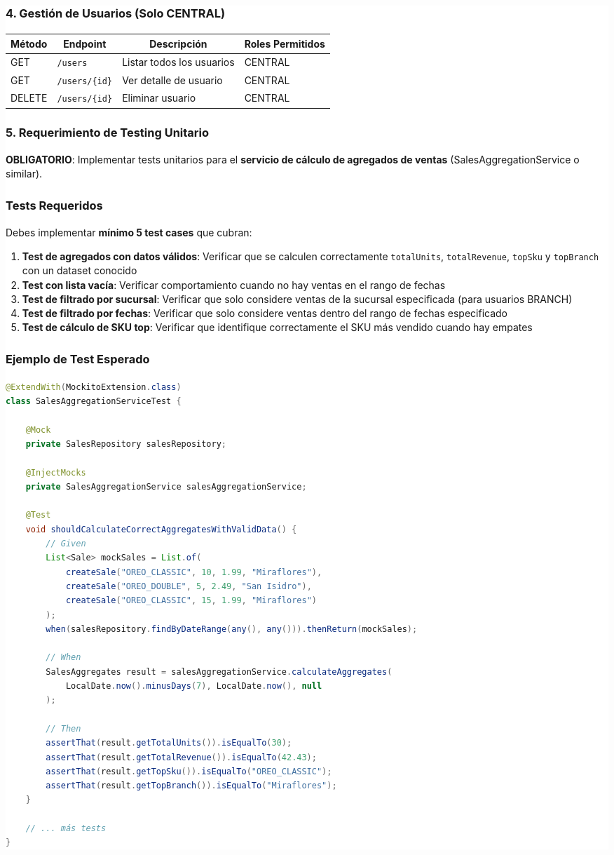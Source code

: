 ### 4. Gestión de Usuarios (Solo CENTRAL)

| Método | Endpoint | Descripción | Roles Permitidos |
|--------|----------|-------------|-----------------|
| GET | `/users` | Listar todos los usuarios | CENTRAL |
| GET | `/users/{id}` | Ver detalle de usuario | CENTRAL |
| DELETE | `/users/{id}` | Eliminar usuario | CENTRAL |

### 5. Requerimiento de Testing Unitario

**OBLIGATORIO**: Implementar tests unitarios para el **servicio de cálculo de agregados de ventas** (SalesAggregationService o similar).

### Tests Requeridos

Debes implementar **mínimo 5 test cases** que cubran:

1. **Test de agregados con datos válidos**: Verificar que se calculen correctamente `totalUnits`, `totalRevenue`, `topSku` y `topBranch` con un dataset conocido
2. **Test con lista vacía**: Verificar comportamiento cuando no hay ventas en el rango de fechas
3. **Test de filtrado por sucursal**: Verificar que solo considere ventas de la sucursal especificada (para usuarios BRANCH)
4. **Test de filtrado por fechas**: Verificar que solo considere ventas dentro del rango de fechas especificado
5. **Test de cálculo de SKU top**: Verificar que identifique correctamente el SKU más vendido cuando hay empates

### Ejemplo de Test Esperado

```java
@ExtendWith(MockitoExtension.class)
class SalesAggregationServiceTest {

    @Mock
    private SalesRepository salesRepository;

    @InjectMocks
    private SalesAggregationService salesAggregationService;

    @Test
    void shouldCalculateCorrectAggregatesWithValidData() {
        // Given
        List<Sale> mockSales = List.of(
            createSale("OREO_CLASSIC", 10, 1.99, "Miraflores"),
            createSale("OREO_DOUBLE", 5, 2.49, "San Isidro"),
            createSale("OREO_CLASSIC", 15, 1.99, "Miraflores")
        );
        when(salesRepository.findByDateRange(any(), any())).thenReturn(mockSales);

        // When
        SalesAggregates result = salesAggregationService.calculateAggregates(
            LocalDate.now().minusDays(7), LocalDate.now(), null
        );

        // Then
        assertThat(result.getTotalUnits()).isEqualTo(30);
        assertThat(result.getTotalRevenue()).isEqualTo(42.43);
        assertThat(result.getTopSku()).isEqualTo("OREO_CLASSIC");
        assertThat(result.getTopBranch()).isEqualTo("Miraflores");
    }

    // ... más tests
}
```